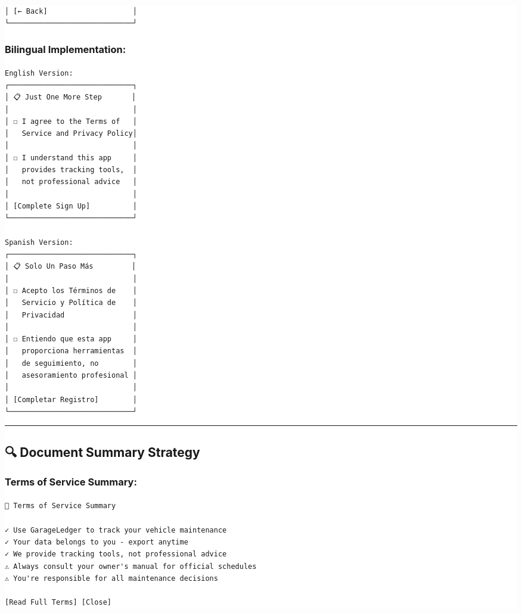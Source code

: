 ```
│ [← Back]                    │
└─────────────────────────────┘
```

### **Bilingual Implementation:**

```
English Version:
┌─────────────────────────────┐
│ 📋 Just One More Step       │
│                             │
│ ☐ I agree to the Terms of   │
│   Service and Privacy Policy│
│                             │
│ ☐ I understand this app     │
│   provides tracking tools,  │
│   not professional advice   │
│                             │
│ [Complete Sign Up]          │
└─────────────────────────────┘

Spanish Version:
┌─────────────────────────────┐
│ 📋 Solo Un Paso Más         │
│                             │
│ ☐ Acepto los Términos de    │
│   Servicio y Política de    │
│   Privacidad                │
│                             │
│ ☐ Entiendo que esta app     │
│   proporciona herramientas  │
│   de seguimiento, no        │
│   asesoramiento profesional │
│                             │
│ [Completar Registro]        │
└─────────────────────────────┘
```

---

## 🔍 Document Summary Strategy

### **Terms of Service Summary:**
```
📄 Terms of Service Summary

✓ Use GarageLedger to track your vehicle maintenance
✓ Your data belongs to you - export anytime
✓ We provide tracking tools, not professional advice
⚠️ Always consult your owner's manual for official schedules
⚠️ You're responsible for all maintenance decisions

[Read Full Terms] [Close]
```
